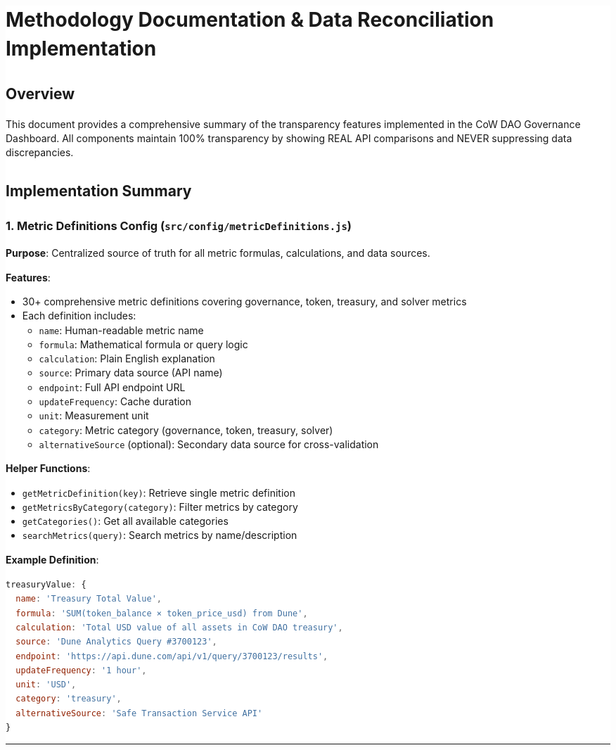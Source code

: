 # Methodology Documentation & Data Reconciliation Implementation

## Overview

This document provides a comprehensive summary of the transparency features implemented in the CoW DAO Governance Dashboard. All components maintain 100% transparency by showing REAL API comparisons and NEVER suppressing data discrepancies.

## Implementation Summary

### 1. Metric Definitions Config (`src/config/metricDefinitions.js`)

**Purpose**: Centralized source of truth for all metric formulas, calculations, and data sources.

**Features**:
- 30+ comprehensive metric definitions covering governance, token, treasury, and solver metrics
- Each definition includes:
  - `name`: Human-readable metric name
  - `formula`: Mathematical formula or query logic
  - `calculation`: Plain English explanation
  - `source`: Primary data source (API name)
  - `endpoint`: Full API endpoint URL
  - `updateFrequency`: Cache duration
  - `unit`: Measurement unit
  - `category`: Metric category (governance, token, treasury, solver)
  - `alternativeSource` (optional): Secondary data source for cross-validation

**Helper Functions**:
- `getMetricDefinition(key)`: Retrieve single metric definition
- `getMetricsByCategory(category)`: Filter metrics by category
- `getCategories()`: Get all available categories
- `searchMetrics(query)`: Search metrics by name/description

**Example Definition**:
```javascript
treasuryValue: {
  name: 'Treasury Total Value',
  formula: 'SUM(token_balance × token_price_usd) from Dune',
  calculation: 'Total USD value of all assets in CoW DAO treasury',
  source: 'Dune Analytics Query #3700123',
  endpoint: 'https://api.dune.com/api/v1/query/3700123/results',
  updateFrequency: '1 hour',
  unit: 'USD',
  category: 'treasury',
  alternativeSource: 'Safe Transaction Service API'
}
```

---
